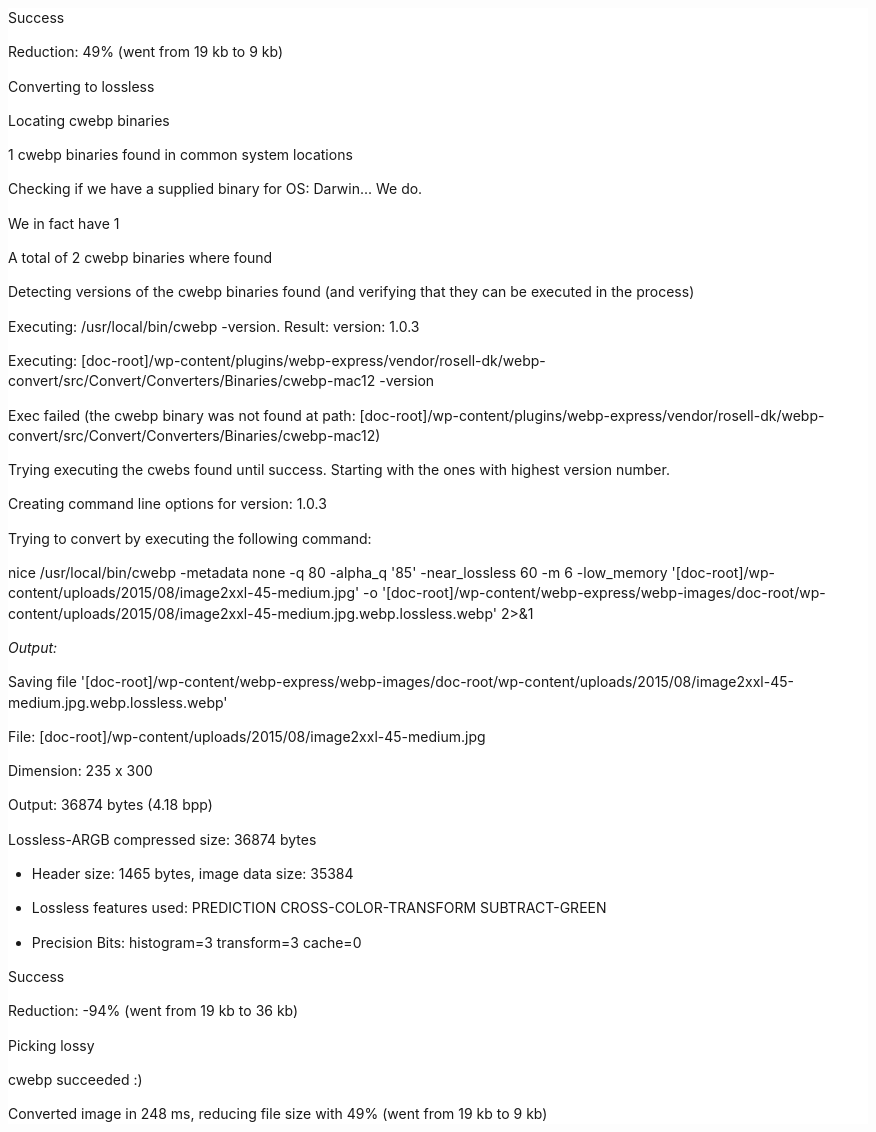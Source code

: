 Success

Reduction: 49% (went from 19 kb to 9 kb)


Converting to lossless

Locating cwebp binaries

1 cwebp binaries found in common system locations

Checking if we have a supplied binary for OS: Darwin... We do.

We in fact have 1

A total of 2 cwebp binaries where found

Detecting versions of the cwebp binaries found (and verifying that they can be executed in the process)

Executing: /usr/local/bin/cwebp -version. Result: version: 1.0.3

Executing: [doc-root]/wp-content/plugins/webp-express/vendor/rosell-dk/webp-convert/src/Convert/Converters/Binaries/cwebp-mac12 -version

Exec failed (the cwebp binary was not found at path: [doc-root]/wp-content/plugins/webp-express/vendor/rosell-dk/webp-convert/src/Convert/Converters/Binaries/cwebp-mac12)

Trying executing the cwebs found until success. Starting with the ones with highest version number.

Creating command line options for version: 1.0.3

Trying to convert by executing the following command:

nice /usr/local/bin/cwebp -metadata none -q 80 -alpha_q '85' -near_lossless 60 -m 6 -low_memory '[doc-root]/wp-content/uploads/2015/08/image2xxl-45-medium.jpg' -o '[doc-root]/wp-content/webp-express/webp-images/doc-root/wp-content/uploads/2015/08/image2xxl-45-medium.jpg.webp.lossless.webp' 2>&1


*Output:* 

Saving file '[doc-root]/wp-content/webp-express/webp-images/doc-root/wp-content/uploads/2015/08/image2xxl-45-medium.jpg.webp.lossless.webp'

File:      [doc-root]/wp-content/uploads/2015/08/image2xxl-45-medium.jpg

Dimension: 235 x 300

Output:    36874 bytes (4.18 bpp)

Lossless-ARGB compressed size: 36874 bytes

  * Header size: 1465 bytes, image data size: 35384

  * Lossless features used: PREDICTION CROSS-COLOR-TRANSFORM SUBTRACT-GREEN

  * Precision Bits: histogram=3 transform=3 cache=0


Success

Reduction: -94% (went from 19 kb to 36 kb)


Picking lossy

cwebp succeeded :)


Converted image in 248 ms, reducing file size with 49% (went from 19 kb to 9 kb)

